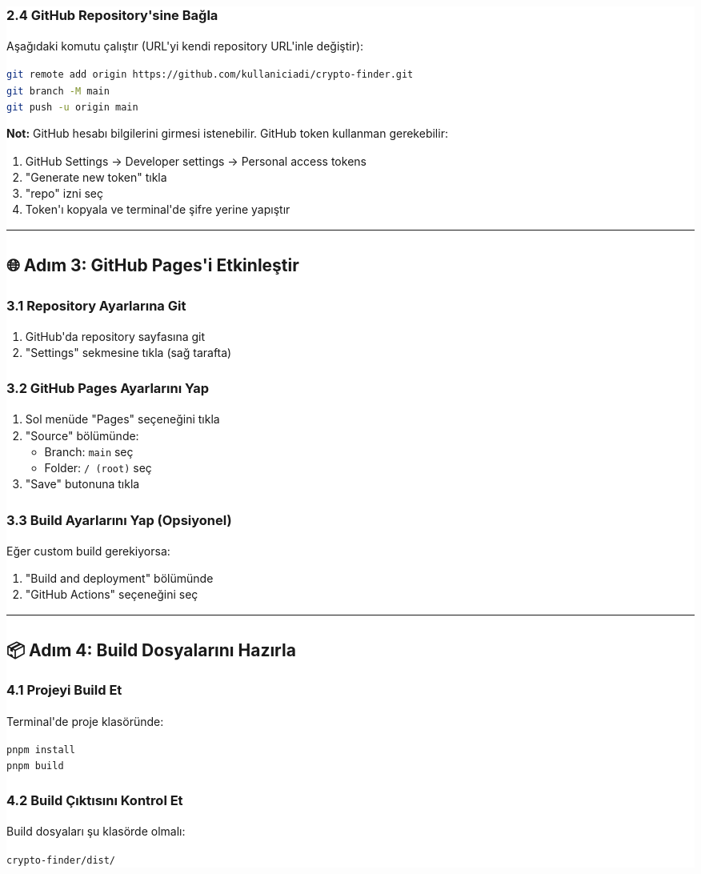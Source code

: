 ### 2.4 GitHub Repository'sine Bağla
Aşağıdaki komutu çalıştır (URL'yi kendi repository URL'inle değiştir):
```bash
git remote add origin https://github.com/kullaniciadi/crypto-finder.git
git branch -M main
git push -u origin main
```

**Not:** GitHub hesabı bilgilerini girmesi istenebilir. GitHub token kullanman gerekebilir:
1. GitHub Settings → Developer settings → Personal access tokens
2. "Generate new token" tıkla
3. "repo" izni seç
4. Token'ı kopyala ve terminal'de şifre yerine yapıştır

---

## 🌐 Adım 3: GitHub Pages'i Etkinleştir

### 3.1 Repository Ayarlarına Git
1. GitHub'da repository sayfasına git
2. "Settings" sekmesine tıkla (sağ tarafta)

### 3.2 GitHub Pages Ayarlarını Yap
1. Sol menüde "Pages" seçeneğini tıkla
2. "Source" bölümünde:
   - Branch: `main` seç
   - Folder: `/ (root)` seç
3. "Save" butonuna tıkla

### 3.3 Build Ayarlarını Yap (Opsiyonel)
Eğer custom build gerekiyorsa:
1. "Build and deployment" bölümünde
2. "GitHub Actions" seçeneğini seç

---

## 📦 Adım 4: Build Dosyalarını Hazırla

### 4.1 Projeyi Build Et
Terminal'de proje klasöründe:
```bash
pnpm install
pnpm build
```

### 4.2 Build Çıktısını Kontrol Et
Build dosyaları şu klasörde olmalı:
```
crypto-finder/dist/
```
